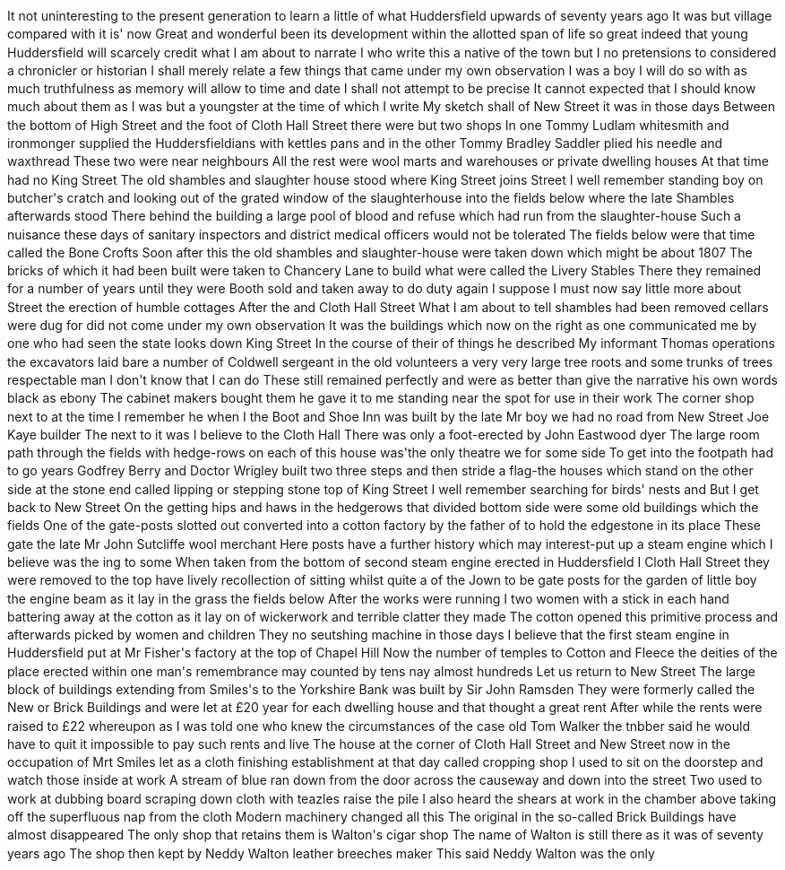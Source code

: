 It not uninteresting to the present generation to learn a little of what Huddersfield upwards of seventy years ago It was but village compared with it is' now Great and wonderful been its development within the allotted span of life so great indeed that young Huddersfield will scarcely credit what I am about to narrate I who write this a native of the town but I no pretensions to considered a chronicler or historian I shall merely relate a few things that came under my own observation I was a boy I will do so with as much truthfulness as memory will allow to time and date I shall not attempt to be precise It cannot expected that I should know much about them as I was but a youngster at the time of which I write My sketch shall of New Street it was in those days Between the bottom of High Street and the foot of Cloth Hall Street there were but two shops In one Tommy Ludlam whitesmith and ironmonger supplied the Huddersfieldians with kettles pans and in the other Tommy Bradley Saddler plied his needle and waxthread These two were near neighbours All the rest were wool marts and warehouses or private dwelling houses At that time had no King Street The old shambles and slaughter house stood where King Street joins Street I well remember standing boy on butcher's cratch and looking out of the grated window of the slaughterhouse into the fields below where the late Shambles afterwards stood There behind the building a large pool of blood and refuse which had run from the slaughter-house Such a nuisance these days of sanitary inspectors and district medical officers would not be tolerated The fields below were that time called the Bone Crofts Soon after this the old shambles and slaughter-house were taken down which might be about 1807 The bricks of which it had been built were taken to Chancery Lane to build what were called the Livery Stables There they remained for a number of years until they were Booth sold and taken away to do duty again I suppose I must now say little more about Street the erection of humble cottages After the and Cloth Hall Street What I am about to tell shambles had been removed cellars were dug for did not come under my own observation It was the buildings which now on the right as one communicated me by one who had seen the state looks down King Street In the course of their of things he described My informant Thomas operations the excavators laid bare a number of Coldwell sergeant in the old volunteers a very very large tree roots and some trunks of trees respectable man I don't know that I can do These still remained perfectly and were as better than give the narrative his own words black as ebony The cabinet makers bought them he gave it to me standing near the spot for use in their work The corner shop next to at the time I remember he when I the Boot and Shoe Inn was built by the late Mr boy we had no road from New Street Joe Kaye builder The next to it was I believe to the Cloth Hall There was only a foot-erected by John Eastwood dyer The large room path through the fields with hedge-rows on each of this house was'the only theatre we for some side To get into the footpath had to go years Godfrey Berry and Doctor Wrigley built two three steps and then stride a flag-the houses which stand on the other side at the stone end called lipping or stepping stone top of King Street I well remember searching for birds' nests and But I get back to New Street On the getting hips and haws in the hedgerows that divided bottom side were some old buildings which the fields One of the gate-posts slotted out converted into a cotton factory by the father of to hold the edgestone in its place These gate the late Mr John Sutcliffe wool merchant Here posts have a further history which may interest-put up a steam engine which I believe was the ing to some When taken from the bottom of second steam engine erected in Huddersfield I Cloth Hall Street they were removed to the top have lively recollection of sitting whilst quite a of the Jown to be gate posts for the garden of little boy the engine beam as it lay in the grass the fields below After the works were running I two women with a stick in each hand battering away at the cotton as it lay on of wickerwork and terrible clatter they made The cotton opened this primitive process and afterwards picked by women and children They no seutshing machine in those days I believe that the first steam engine in Huddersfield put at Mr Fisher's factory at the top of Chapel Hill Now the number of temples to Cotton and Fleece the deities of the place erected within one man's remembrance may counted by tens nay almost hundreds Let us return to New Street The large block of buildings extending from Smiles's to the Yorkshire Bank was built by Sir John Ramsden They were formerly called the New or Brick Buildings and were let at £20 year for each dwelling house and that thought a great rent After while the rents were raised to £22 whereupon as I was told one who knew the circumstances of the case old Tom Walker the tnbber said he would have to quit it impossible to pay such rents and live The house at the corner of Cloth Hall Street and New Street now in the occupation of Mrt Smiles let as a cloth finishing establishment at that day called cropping shop I used to sit on the doorstep and watch those inside at work A stream of blue ran down from the door across the causeway and down into the street Two used to work at dubbing board scraping down cloth with teazles raise the pile I also heard the shears at work in the chamber above taking off the superfluous nap from the cloth Modern machinery changed all this The original in the so-called Brick Buildings have almost disappeared The only shop that retains them is Walton's cigar shop The name of Walton is still there as it was of seventy years ago The shop then kept by Neddy Walton leather breeches maker This said Neddy Walton was the only